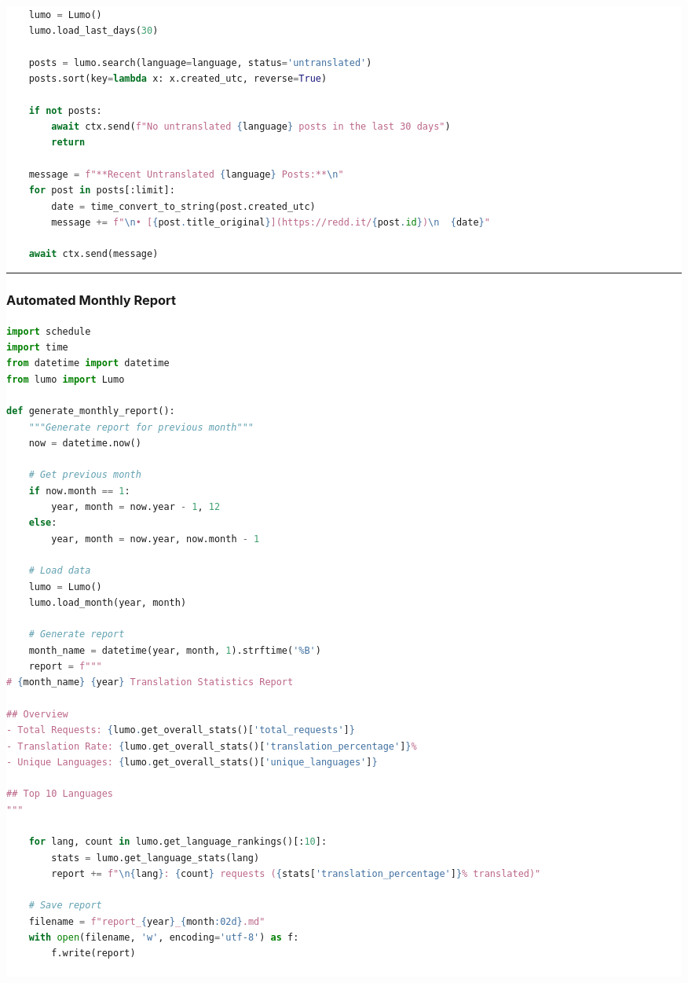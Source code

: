```python
    lumo = Lumo()
    lumo.load_last_days(30)
    
    posts = lumo.search(language=language, status='untranslated')
    posts.sort(key=lambda x: x.created_utc, reverse=True)
    
    if not posts:
        await ctx.send(f"No untranslated {language} posts in the last 30 days")
        return
    
    message = f"**Recent Untranslated {language} Posts:**\n"
    for post in posts[:limit]:
        date = time_convert_to_string(post.created_utc)
        message += f"\n• [{post.title_original}](https://redd.it/{post.id})\n  {date}"
    
    await ctx.send(message)
```

---

### Automated Monthly Report

```python
import schedule
import time
from datetime import datetime
from lumo import Lumo

def generate_monthly_report():
    """Generate report for previous month"""
    now = datetime.now()
    
    # Get previous month
    if now.month == 1:
        year, month = now.year - 1, 12
    else:
        year, month = now.year, now.month - 1
    
    # Load data
    lumo = Lumo()
    lumo.load_month(year, month)
    
    # Generate report
    month_name = datetime(year, month, 1).strftime('%B')
    report = f"""
# {month_name} {year} Translation Statistics Report

## Overview
- Total Requests: {lumo.get_overall_stats()['total_requests']}
- Translation Rate: {lumo.get_overall_stats()['translation_percentage']}%
- Unique Languages: {lumo.get_overall_stats()['unique_languages']}

## Top 10 Languages
"""
    
    for lang, count in lumo.get_language_rankings()[:10]:
        stats = lumo.get_language_stats(lang)
        report += f"\n{lang}: {count} requests ({stats['translation_percentage']}% translated)"
    
    # Save report
    filename = f"report_{year}_{month:02d}.md"
    with open(filename, 'w', encoding='utf-8') as f:
        f.write(report)
    
```